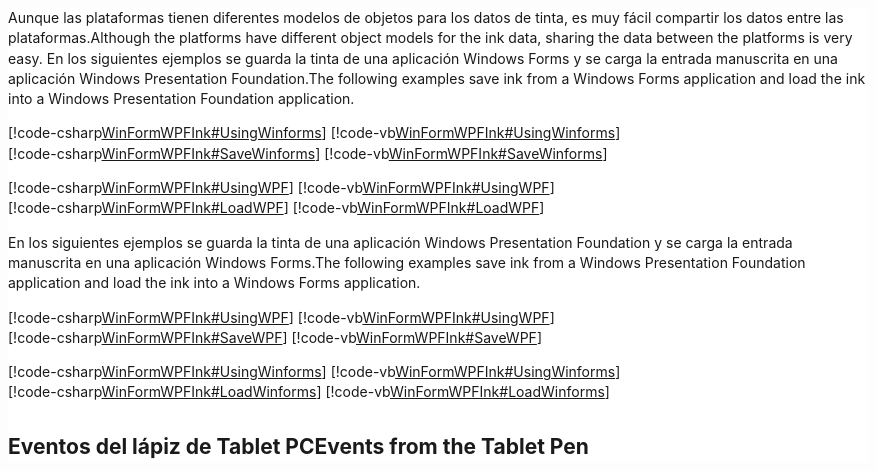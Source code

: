  <span data-ttu-id="1c9a5-161">Aunque las plataformas tienen diferentes modelos de objetos para los datos de tinta, es muy fácil compartir los datos entre las plataformas.</span><span class="sxs-lookup"><span data-stu-id="1c9a5-161">Although the platforms have different object models for the ink data, sharing the data between the platforms is very easy.</span></span> <span data-ttu-id="1c9a5-162">En los siguientes ejemplos se guarda la tinta de una aplicación Windows Forms y se carga la entrada manuscrita en una aplicación Windows Presentation Foundation.</span><span class="sxs-lookup"><span data-stu-id="1c9a5-162">The following examples save ink from a Windows Forms application and load the ink into a Windows Presentation Foundation application.</span></span>  
  
 [!code-csharp[WinFormWPFInk#UsingWinforms](~/samples/snippets/csharp/VS_Snippets_Wpf/WinformWPFInk/CSharp/Program.cs#usingwinforms)]
 [!code-vb[WinFormWPFInk#UsingWinforms](~/samples/snippets/visualbasic/VS_Snippets_Wpf/WinformWPFInk/VisualBasic/Module1.vb#usingwinforms)]  
[!code-csharp[WinFormWPFInk#SaveWinforms](~/samples/snippets/csharp/VS_Snippets_Wpf/WinformWPFInk/CSharp/Program.cs#savewinforms)]
[!code-vb[WinFormWPFInk#SaveWinforms](~/samples/snippets/visualbasic/VS_Snippets_Wpf/WinformWPFInk/VisualBasic/Module1.vb#savewinforms)]  
  
 [!code-csharp[WinFormWPFInk#UsingWPF](~/samples/snippets/csharp/VS_Snippets_Wpf/WinformWPFInk/CSharp/Program.cs#usingwpf)]
 [!code-vb[WinFormWPFInk#UsingWPF](~/samples/snippets/visualbasic/VS_Snippets_Wpf/WinformWPFInk/VisualBasic/Module1.vb#usingwpf)]  
[!code-csharp[WinFormWPFInk#LoadWPF](~/samples/snippets/csharp/VS_Snippets_Wpf/WinformWPFInk/CSharp/Program.cs#loadwpf)]
[!code-vb[WinFormWPFInk#LoadWPF](~/samples/snippets/visualbasic/VS_Snippets_Wpf/WinformWPFInk/VisualBasic/Module1.vb#loadwpf)]  
  
 <span data-ttu-id="1c9a5-163">En los siguientes ejemplos se guarda la tinta de una aplicación Windows Presentation Foundation y se carga la entrada manuscrita en una aplicación Windows Forms.</span><span class="sxs-lookup"><span data-stu-id="1c9a5-163">The following examples save ink from a Windows Presentation Foundation application and load the ink into a Windows Forms application.</span></span>  
  
 [!code-csharp[WinFormWPFInk#UsingWPF](~/samples/snippets/csharp/VS_Snippets_Wpf/WinformWPFInk/CSharp/Program.cs#usingwpf)]
 [!code-vb[WinFormWPFInk#UsingWPF](~/samples/snippets/visualbasic/VS_Snippets_Wpf/WinformWPFInk/VisualBasic/Module1.vb#usingwpf)]  
[!code-csharp[WinFormWPFInk#SaveWPF](~/samples/snippets/csharp/VS_Snippets_Wpf/WinformWPFInk/CSharp/Program.cs#savewpf)]
[!code-vb[WinFormWPFInk#SaveWPF](~/samples/snippets/visualbasic/VS_Snippets_Wpf/WinformWPFInk/VisualBasic/Module1.vb#savewpf)]  
  
 [!code-csharp[WinFormWPFInk#UsingWinforms](~/samples/snippets/csharp/VS_Snippets_Wpf/WinformWPFInk/CSharp/Program.cs#usingwinforms)]
 [!code-vb[WinFormWPFInk#UsingWinforms](~/samples/snippets/visualbasic/VS_Snippets_Wpf/WinformWPFInk/VisualBasic/Module1.vb#usingwinforms)]  
[!code-csharp[WinFormWPFInk#LoadWinforms](~/samples/snippets/csharp/VS_Snippets_Wpf/WinformWPFInk/CSharp/Program.cs#loadwinforms)]
[!code-vb[WinFormWPFInk#LoadWinforms](~/samples/snippets/visualbasic/VS_Snippets_Wpf/WinformWPFInk/VisualBasic/Module1.vb#loadwinforms)]
## <a name="events-from-the-tablet-pen"></a><span data-ttu-id="1c9a5-164">Eventos del lápiz de Tablet PC</span><span class="sxs-lookup"><span data-stu-id="1c9a5-164">Events from the Tablet Pen</span></span>  
